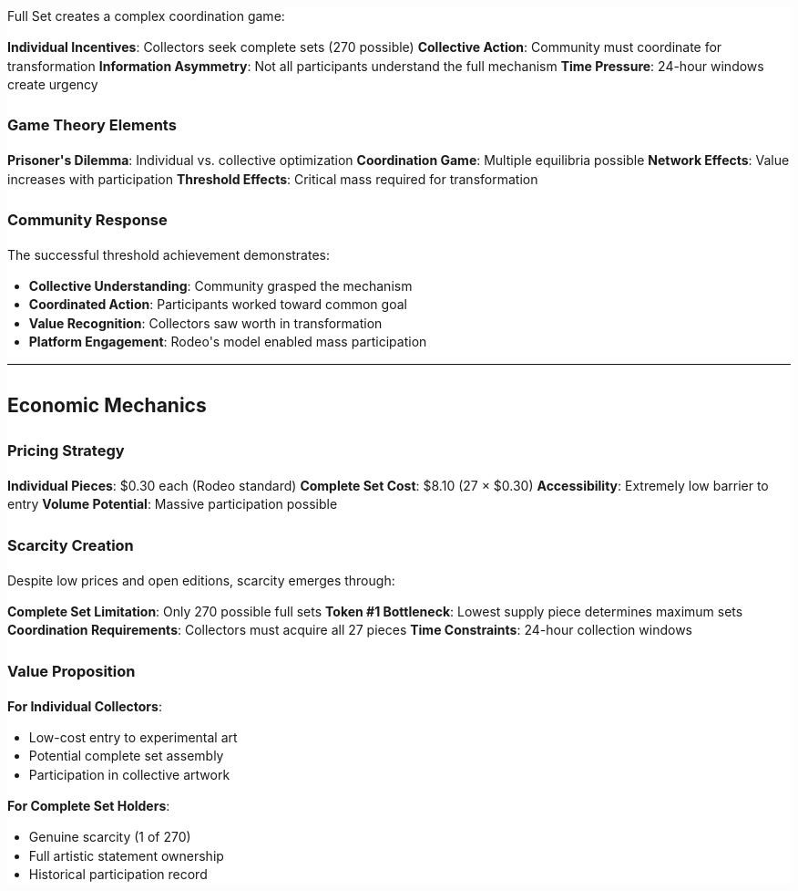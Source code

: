 Full Set creates a complex coordination game:

**Individual Incentives**: Collectors seek complete sets (270 possible)
**Collective Action**: Community must coordinate for transformation
**Information Asymmetry**: Not all participants understand the full mechanism
**Time Pressure**: 24-hour windows create urgency

### Game Theory Elements

**Prisoner's Dilemma**: Individual vs. collective optimization
**Coordination Game**: Multiple equilibria possible
**Network Effects**: Value increases with participation
**Threshold Effects**: Critical mass required for transformation

### Community Response

The successful threshold achievement demonstrates:

- **Collective Understanding**: Community grasped the mechanism
- **Coordinated Action**: Participants worked toward common goal
- **Value Recognition**: Collectors saw worth in transformation
- **Platform Engagement**: Rodeo's model enabled mass participation

---

## Economic Mechanics

### Pricing Strategy

**Individual Pieces**: $0.30 each (Rodeo standard)
**Complete Set Cost**: $8.10 (27 × $0.30)
**Accessibility**: Extremely low barrier to entry
**Volume Potential**: Massive participation possible

### Scarcity Creation

Despite low prices and open editions, scarcity emerges through:

**Complete Set Limitation**: Only 270 possible full sets
**Token #1 Bottleneck**: Lowest supply piece determines maximum sets
**Coordination Requirements**: Collectors must acquire all 27 pieces
**Time Constraints**: 24-hour collection windows

### Value Proposition

**For Individual Collectors**: 
- Low-cost entry to experimental art
- Potential complete set assembly
- Participation in collective artwork

**For Complete Set Holders**:
- Genuine scarcity (1 of 270)
- Full artistic statement ownership
- Historical participation record
